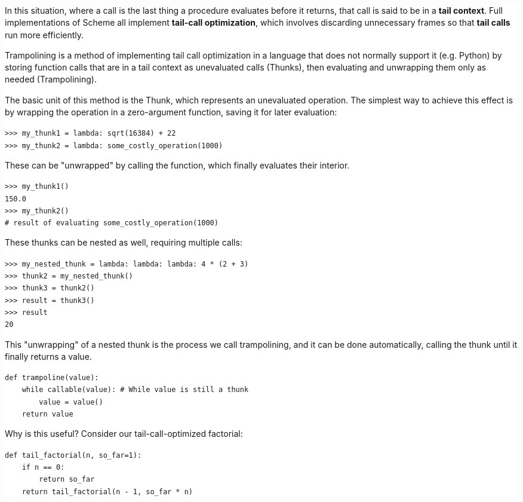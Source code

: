 In this situation, where a call is the last thing a procedure evaluates before it returns, that call is said to be in a **tail context**. Full implementations of Scheme all implement **tail-call optimization**, which involves discarding unnecessary frames so that **tail calls** run more efficiently.

  

Trampolining is a method of implementing tail call optimization in a language that does not normally support it (e.g. Python) by storing function calls that are in a tail context as unevaluated calls (Thunks), then evaluating and unwrapping them only as needed (Trampolining).

The basic unit of this method is the Thunk, which represents an unevaluated operation. The simplest way to achieve this effect is by wrapping the operation in a zero-argument function, saving it for later evaluation:

```
>>> my_thunk1 = lambda: sqrt(16384) + 22
>>> my_thunk2 = lambda: some_costly_operation(1000)
```

These can be "unwrapped" by calling the function, which finally evaluates their interior.

```
>>> my_thunk1()
150.0
>>> my_thunk2()
# result of evaluating some_costly_operation(1000)
```

These thunks can be nested as well, requiring multiple calls:

```
>>> my_nested_thunk = lambda: lambda: lambda: 4 * (2 + 3)
>>> thunk2 = my_nested_thunk()
>>> thunk3 = thunk2()
>>> result = thunk3()
>>> result
20
```

This "unwrapping" of a nested thunk is the process we call trampolining, and it can be done automatically, calling the thunk until it finally returns a value.

```
def trampoline(value):
    while callable(value): # While value is still a thunk
        value = value()
    return value
```

Why is this useful? Consider our tail-call-optimized factorial:

```
def tail_factorial(n, so_far=1):
    if n == 0:
        return so_far
    return tail_factorial(n - 1, so_far * n)
```
